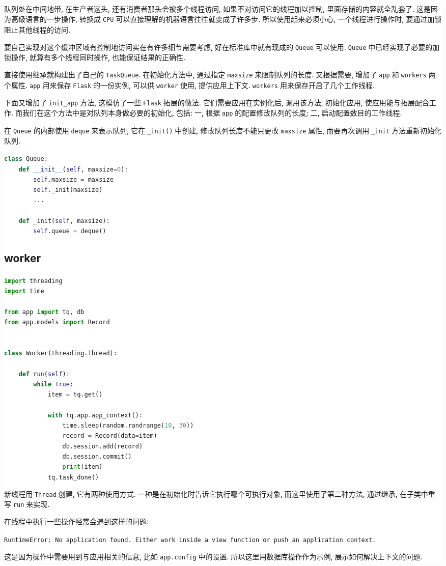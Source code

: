 队列处在中间地带, 在生产者这头, 还有消费者那头会被多个线程访问, 如果不对访问它的线程加以控制, 里面存储的内容就全乱套了. 这是因为高级语言的一步操作, 转换成 `CPU` 可以直接理解的机器语言往往就变成了许多步. 所以使用起来必须小心, 一个线程进行操作时, 要通过加锁阻止其他线程的访问.

要自己实现对这个缓冲区域有控制地访问实在有许多细节需要考虑, 好在标准库中就有现成的 `Queue` 可以使用. `Queue` 中已经实现了必要的加锁操作, 就算有多个线程同时操作, 也能保证结果的正确性.

直接使用继承就构建出了自己的 `TaskQueue`. 在初始化方法中, 通过指定 `maxsize` 来限制队列的长度. 又根据需要, 增加了 `app` 和 `workers` 两个属性. `app` 用来保存 `Flask` 的一份实例, 可以供 `worker` 使用, 提供应用上下文. `workers` 用来保存开启了几个工作线程.

下面又增加了 `init_app` 方法, 这模仿了一些 `Flask` 拓展的做法. 它们需要应用在实例化后, 调用该方法, 初始化应用, 使应用能与拓展配合工作. 而我们在这个方法中是对队列本身做必要的初始化, 包括: 一, 根据 `app` 的配置修改队列的长度; 二, 启动配置数目的工作线程.

在 `Queue` 的内部使用 `deque` 来表示队列,  它在 `_init()` 中创建, 修改队列长度不能只更改 `maxsize` 属性, 而要再次调用 `_init` 方法重新初始化队列.
```python
class Queue:
    def __init__(self, maxsize=0):
        self.maxsize = maxsize
        self._init(maxsize)
        ...

    def _init(self, maxsize):
        self.queue = deque()
```

## worker
```python
import threading
import time

from app import tq, db
from app.models import Record


class Worker(threading.Thread):

    def run(self):
        while True:
            item = tq.get()

            with tq.app.app_context():
                time.sleep(random.randrange(10, 30))
                record = Record(data=item)
                db.session.add(record)
                db.session.commit()
                print(item)
            tq.task_done()
```
新线程用 `Thread` 创建, 它有两种使用方式. 一种是在初始化时告诉它执行哪个可执行对象, 而这里使用了第二种方法, 通过继承, 在子类中重写 `run` 来实现.

在线程中执行一些操作经常会遇到这样的问题:
```
RuntimeError: No application found. Either work inside a view function or push an application context.
```
这是因为操作中需要用到与应用相关的信息, 比如 `app.config` 中的设置. 所以这里用数据库操作作为示例, 展示如何解决上下文的问题.

